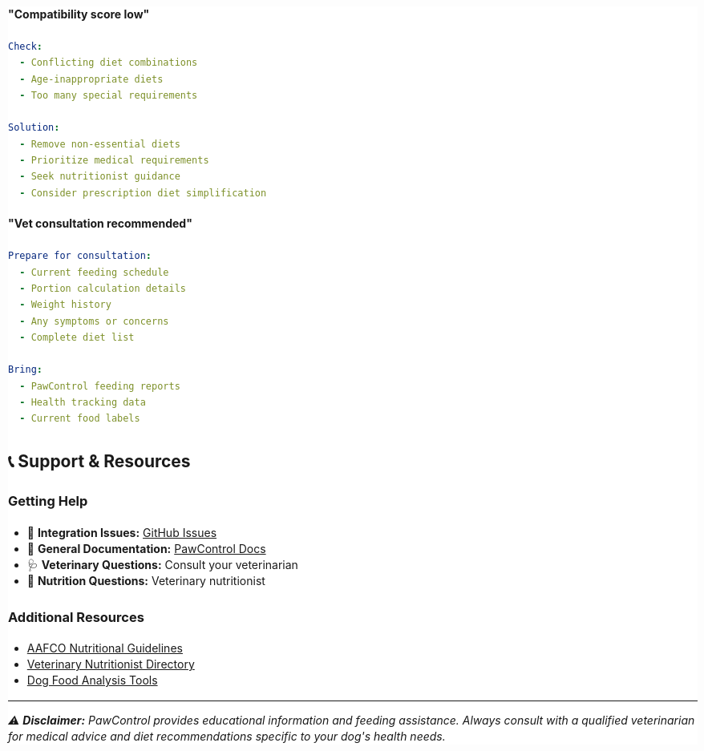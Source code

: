 #### "Compatibility score low"
```yaml
Check:
  - Conflicting diet combinations
  - Age-inappropriate diets
  - Too many special requirements
  
Solution:
  - Remove non-essential diets
  - Prioritize medical requirements
  - Seek nutritionist guidance
  - Consider prescription diet simplification
```

#### "Vet consultation recommended"
```yaml
Prepare for consultation:
  - Current feeding schedule
  - Portion calculation details
  - Weight history
  - Any symptoms or concerns
  - Complete diet list
  
Bring:
  - PawControl feeding reports
  - Health tracking data
  - Current food labels
```

## 📞 Support & Resources

### Getting Help
- 📧 **Integration Issues:** [GitHub Issues](https://github.com/BigDaddy1990/pawcontrol/issues)
- 📖 **General Documentation:** [PawControl Docs](docs/)
- 🩺 **Veterinary Questions:** Consult your veterinarian
- 🥗 **Nutrition Questions:** Veterinary nutritionist

### Additional Resources
- [AAFCO Nutritional Guidelines](https://www.aafco.org/)
- [Veterinary Nutritionist Directory](https://acvn.org/)
- [Dog Food Analysis Tools](https://docs.anthropic.com)

---

*⚠️ **Disclaimer:** PawControl provides educational information and feeding assistance. Always consult with a qualified veterinarian for medical advice and diet recommendations specific to your dog's health needs.*
